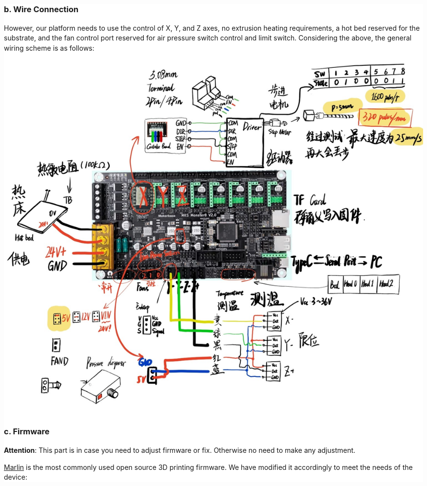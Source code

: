 
### b. Wire Connection

However, our platform needs to use the control of X, Y, and Z axes, no extrusion heating requirements, a hot bed reserved for the substrate, and the fan control port reserved for air pressure switch control and limit switch. Considering the above, the general wiring scheme is as follows:

![接线-控制板](./assets/接线-控制板.jpg "Wires Connection of Control Board")

### c. Firmware

**Attention**: This part is in case you need to adjust firmware or fix. Otherwise no need to make any adjustment.

[Marlin](https://marlinfw.org/) is the most commonly used open source 3D printing firmware. We have modified it accordingly to meet the needs of the device:
